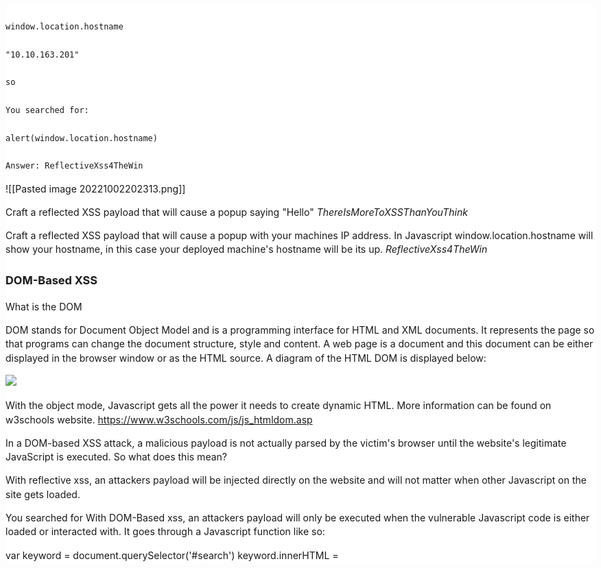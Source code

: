```

window.location.hostname

"10.10.163.201"

so 

You searched for: 

alert(window.location.hostname)

Answer: ReflectiveXss4TheWin

```

![[Pasted image 20221002202313.png]]

Craft a reflected XSS payload that will cause a popup saying "Hello"
*ThereIsMoreToXSSThanYouThink*

Craft a reflected XSS payload that will cause a popup with your machines IP address.
In Javascript window.location.hostname will show your hostname, in this case your deployed machine's hostname will be its up.
*ReflectiveXss4TheWin*

### DOM-Based XSS 

What is the DOM

DOM stands for Document Object Model and is a programming interface for HTML and XML documents. It represents the page so that programs can change the document structure, style and content. A web page is a document and this document can be either displayed in the browser window or as the HTML source. A diagram of the HTML DOM is displayed below:

![](https://www.w3schools.com/js/pic_htmltree.gif)

With the object mode, Javascript gets all the power it needs to create dynamic HTML. More information can be found on w3schools website.
https://www.w3schools.com/js/js_htmldom.asp

In a DOM-based XSS attack, a malicious payload is not actually parsed by the victim's browser until the website's legitimate JavaScript is executed. So what does this mean?

With reflective xss, an attackers payload will be injected directly on the website and will not matter when other Javascript on the site gets loaded.

<html>
    You searched for <em><script>...</script></em>
</html 

With DOM-Based xss, an attackers payload will only be executed when the vulnerable Javascript code is either loaded or interacted with. It goes through a Javascript function like so:

var keyword = document.querySelector('#search')
keyword.innerHTML = <script>...</script>
